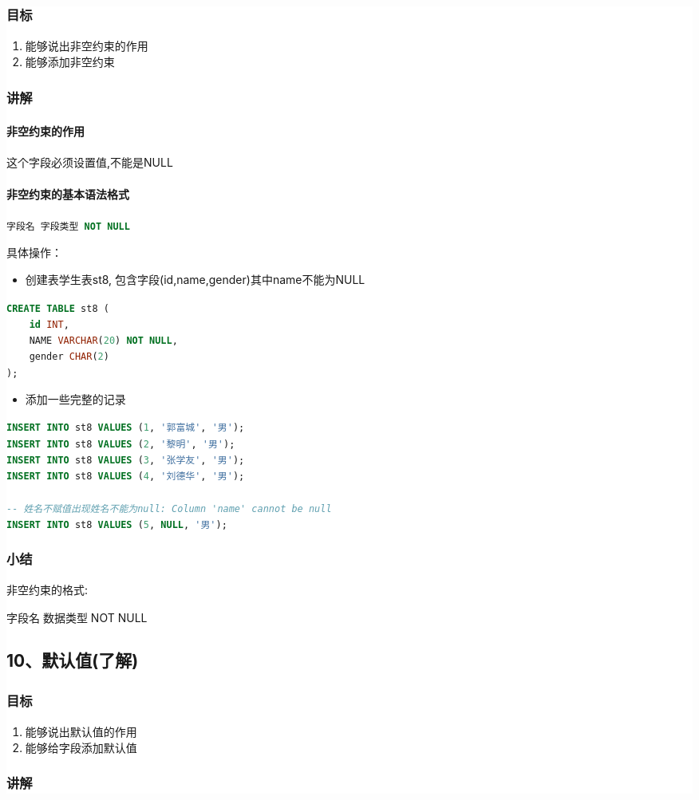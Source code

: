 ### 目标

1. 能够说出非空约束的作用
2. 能够添加非空约束

### 讲解

#### 非空约束的作用

这个字段必须设置值,不能是NULL

#### 非空约束的基本语法格式

```sql
字段名 字段类型 NOT NULL
```

具体操作：

* 创建表学生表st8, 包含字段(id,name,gender)其中name不能为NULL

```sql
CREATE TABLE st8 (
	id INT,
	NAME VARCHAR(20) NOT NULL,
	gender CHAR(2)
);
```

* 添加一些完整的记录

```sql
INSERT INTO st8 VALUES (1, '郭富城', '男');
INSERT INTO st8 VALUES (2, '黎明', '男');
INSERT INTO st8 VALUES (3, '张学友', '男');
INSERT INTO st8 VALUES (4, '刘德华', '男');

-- 姓名不赋值出现姓名不能为null: Column 'name' cannot be null
INSERT INTO st8 VALUES (5, NULL, '男');
```

### 小结

非空约束的格式:

字段名 数据类型 NOT NULL

## 10、默认值(了解)

### 目标

1. 能够说出默认值的作用
2. 能够给字段添加默认值

### 讲解
